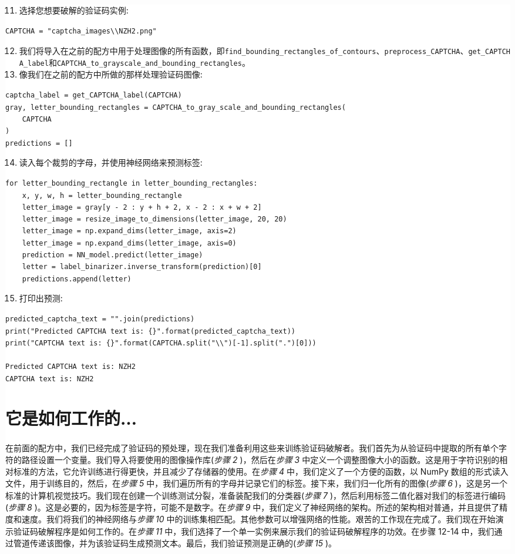 11.  选择您想要破解的验证码实例:

```
CAPTCHA = "captcha_images\\NZH2.png"
```

12.  我们将导入在之前的配方中用于处理图像的所有函数，即`find_bounding_rectangles_of_contours`、`preprocess_CAPTCHA`、`get_CAPTCHA_label`和`CAPTCHA_to_grayscale_and_bounding_rectangles`。
13.  像我们在之前的配方中所做的那样处理验证码图像:

```
captcha_label = get_CAPTCHA_label(CAPTCHA)
gray, letter_bounding_rectangles = CAPTCHA_to_gray_scale_and_bounding_rectangles(
    CAPTCHA
)
predictions = []
```

14.  读入每个裁剪的字母，并使用神经网络来预测标签:

```
for letter_bounding_rectangle in letter_bounding_rectangles:
    x, y, w, h = letter_bounding_rectangle
    letter_image = gray[y - 2 : y + h + 2, x - 2 : x + w + 2]
    letter_image = resize_image_to_dimensions(letter_image, 20, 20)
    letter_image = np.expand_dims(letter_image, axis=2)
    letter_image = np.expand_dims(letter_image, axis=0)
    prediction = NN_model.predict(letter_image)
    letter = label_binarizer.inverse_transform(prediction)[0]
    predictions.append(letter)
```

15.  打印出预测:

```
predicted_captcha_text = "".join(predictions)
print("Predicted CAPTCHA text is: {}".format(predicted_captcha_text))
print("CAPTCHA text is: {}".format(CAPTCHA.split("\\")[-1].split(".")[0]))

Predicted CAPTCHA text is: NZH2
CAPTCHA text is: NZH2
```

<title>How it works…</title> 

# 它是如何工作的…

在前面的配方中，我们已经完成了验证码的预处理，现在我们准备利用这些来训练验证码破解者。我们首先为从验证码中提取的所有单个字符的路径设置一个变量。我们导入将要使用的图像操作库(*步骤 2* )，然后在*步骤 3* 中定义一个调整图像大小的函数。这是用于字符识别的相对标准的方法，它允许训练进行得更快，并且减少了存储器的使用。在*步骤 4* 中，我们定义了一个方便的函数，以 NumPy 数组的形式读入文件，用于训练目的，然后，在*步骤 5* 中，我们遍历所有的字母并记录它们的标签。接下来，我们归一化所有的图像(*步骤 6* )，这是另一个标准的计算机视觉技巧。我们现在创建一个训练测试分裂，准备装配我们的分类器(*步骤 7* )，然后利用标签二值化器对我们的标签进行编码(*步骤 8* )。这是必要的，因为标签是字符，可能不是数字。在*步骤 9* 中，我们定义了神经网络的架构。所述的架构相对普通，并且提供了精度和速度。我们将我们的神经网络与*步骤 10* 中的训练集相匹配。其他参数可以增强网络的性能。艰苦的工作现在完成了。我们现在开始演示验证码破解程序是如何工作的。在*步骤 11* 中，我们选择了一个单一实例来展示我们的验证码破解程序的功效。在步骤 12-14 中，我们通过管道传递该图像，并为该验证码生成预测文本。最后，我们验证预测是正确的(*步骤 15* )。

<title>Neural network-assisted fuzzing</title> 
